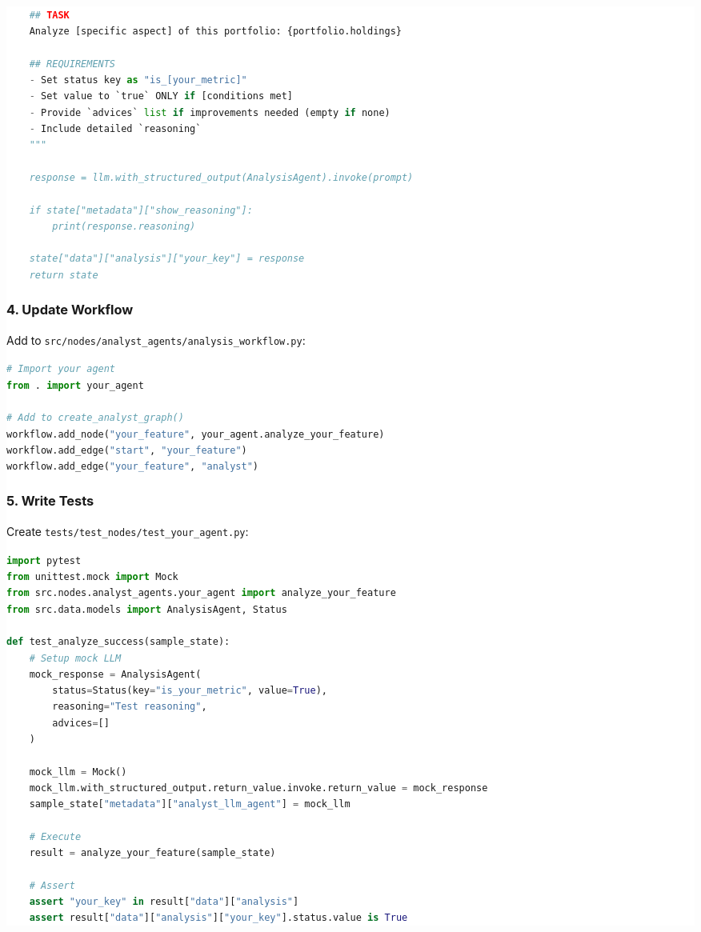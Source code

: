 ```python
    ## TASK
    Analyze [specific aspect] of this portfolio: {portfolio.holdings}
    
    ## REQUIREMENTS
    - Set status key as "is_[your_metric]"
    - Set value to `true` ONLY if [conditions met]
    - Provide `advices` list if improvements needed (empty if none)
    - Include detailed `reasoning`
    """
    
    response = llm.with_structured_output(AnalysisAgent).invoke(prompt)
    
    if state["metadata"]["show_reasoning"]:
        print(response.reasoning)
    
    state["data"]["analysis"]["your_key"] = response
    return state
```

### 4. Update Workflow
Add to `src/nodes/analyst_agents/analysis_workflow.py`:

```python
# Import your agent
from . import your_agent

# Add to create_analyst_graph()
workflow.add_node("your_feature", your_agent.analyze_your_feature)
workflow.add_edge("start", "your_feature")
workflow.add_edge("your_feature", "analyst")
```

### 5. Write Tests
Create `tests/test_nodes/test_your_agent.py`:

```python
import pytest
from unittest.mock import Mock
from src.nodes.analyst_agents.your_agent import analyze_your_feature
from src.data.models import AnalysisAgent, Status

def test_analyze_success(sample_state):
    # Setup mock LLM
    mock_response = AnalysisAgent(
        status=Status(key="is_your_metric", value=True),
        reasoning="Test reasoning",
        advices=[]
    )
    
    mock_llm = Mock()
    mock_llm.with_structured_output.return_value.invoke.return_value = mock_response
    sample_state["metadata"]["analyst_llm_agent"] = mock_llm
    
    # Execute
    result = analyze_your_feature(sample_state)
    
    # Assert
    assert "your_key" in result["data"]["analysis"]
    assert result["data"]["analysis"]["your_key"].status.value is True
```
